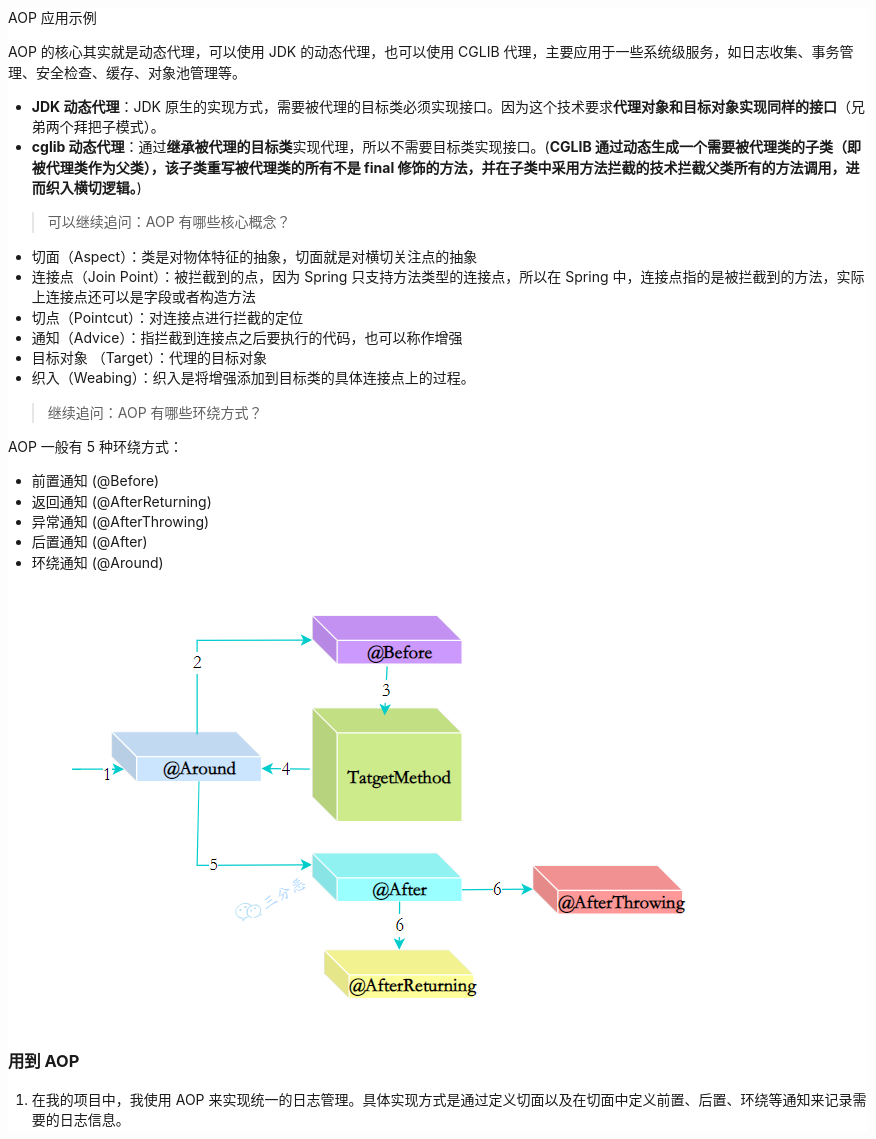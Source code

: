 AOP 应用示例

AOP 的核心其实就是动态代理，可以使用 JDK 的动态代理，也可以使用 CGLIB 代理，主要应用于一些系统级服务，如日志收集、事务管理、安全检查、缓存、对象池管理等。

- **JDK 动态代理**：JDK 原生的实现方式，需要被代理的目标类必须实现接口。因为这个技术要求**代理对象和目标对象实现同样的接口**（兄弟两个拜把子模式）。
- **cglib 动态代理**：通过**继承被代理的目标类**实现代理，所以不需要目标类实现接口。(**CGLIB 通过动态生成一个需要被代理类的子类（即被代理类作为父类），该子类重写被代理类的所有不是 final 修饰的方法，并在子类中采用方法拦截的技术拦截父类所有的方法调用，进而织入横切逻辑。**)

> 可以继续追问：AOP 有哪些核心概念？

- 切面（Aspect）：类是对物体特征的抽象，切面就是对横切关注点的抽象
- 连接点（Join Point）：被拦截到的点，因为 Spring 只支持方法类型的连接点，所以在 Spring 中，连接点指的是被拦截到的方法，实际上连接点还可以是字段或者构造方法
- 切点（Pointcut）：对连接点进行拦截的定位
- 通知（Advice）：指拦截到连接点之后要执行的代码，也可以称作增强
- 目标对象 （Target）：代理的目标对象
- 织入（Weabing）：织入是将增强添加到目标类的具体连接点上的过程。

> 继续追问：AOP 有哪些环绕方式？

AOP 一般有 5 种环绕方式：

- 前置通知 (@Before)
- 返回通知 (@AfterReturning)
- 异常通知 (@AfterThrowing)
- 后置通知 (@After)
- 环绕通知 (@Around)

![](static/K0Hpb2MdmoJKbvxw3IFc2lsbnKb.png)

### 用到 AOP

1. 在我的项目中，我使用 AOP 来实现统一的日志管理。具体实现方式是通过定义切面以及在切面中定义前置、后置、环绕等通知来记录需要的日志信息。
